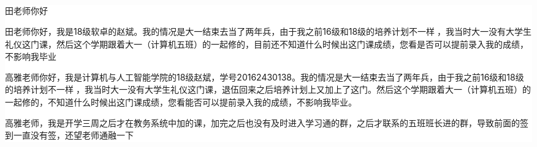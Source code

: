 





田老师你好



田老师你好，我是18级软卓的赵斌。我的情况是大一结束去当了两年兵，由于我之前16级和18级的培养计划不一样 ，我当时大一没有大学生礼仪这门课，然后这个学期跟着大一（计算机五班）的一起修的，目前还不知道什么时候出这门课成绩，您看是否可以提前录入我的成绩，不影响我毕业







高雅老师你好，我是计算机与人工智能学院的18级赵斌，学号20162430138。我的情况是大一结束去当了两年兵，由于我之前16级和18级的培养计划不一样 ，我当时大一没有大学生礼仪这门课，退伍回来之后培养计划上又加上了这门。然后这个学期跟着大一（计算机五班）的一起修的，不知道什么时候出这门课成绩，您看能否可以提前录入我的成绩，不影响我毕业。



高雅老师，我是开学三周之后才在教务系统中加的课，加完之后也没有及时进入学习通的群，之后才联系的五班班长进的群，导致前面的签到一直没有签，还望老师通融一下

